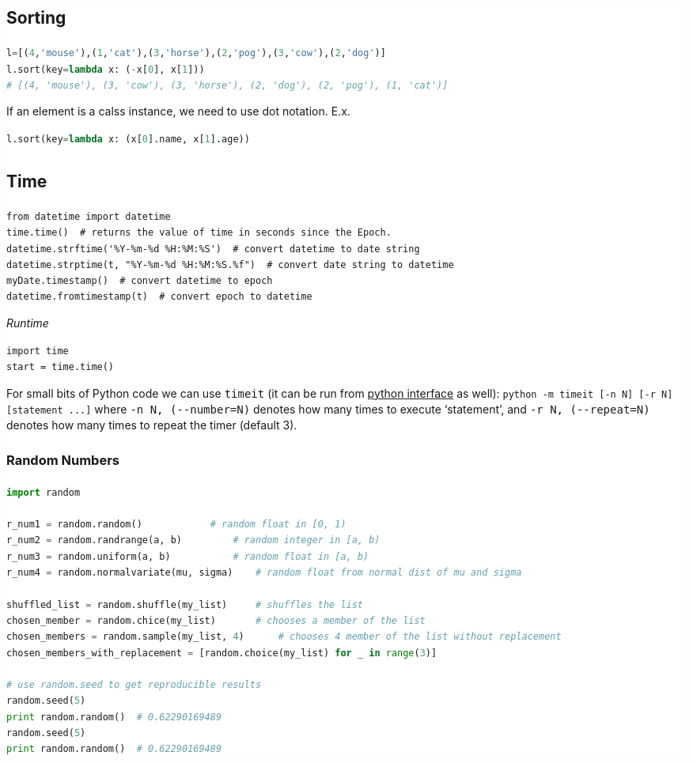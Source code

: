 ## Sorting

```python
l=[(4,'mouse'),(1,'cat'),(3,'horse'),(2,'pog'),(3,'cow'),(2,'dog')]
l.sort(key=lambda x: (-x[0], x[1]))
# [(4, 'mouse'), (3, 'cow'), (3, 'horse'), (2, 'dog'), (2, 'pog'), (1, 'cat')]
```
If an element is a calss instance, we need to use dot notation. E.x.
```python
l.sort(key=lambda x: (x[0].name, x[1].age))
```
	    
## Time
```pythonimport time
from datetime import datetime
time.time()  # returns the value of time in seconds since the Epoch.
datetime.strftime('%Y-%m-%d %H:%M:%S')  # convert datetime to date string
datetime.strptime(t, "%Y-%m-%d %H:%M:%S.%f")  # convert date string to datetime
myDate.timestamp()  # convert datetime to epoch
datetime.fromtimestamp(t)  # convert epoch to datetime
```
*Runtime*  
```
import time
start = time.time()
```
For small bits of Python code we can use <samp>timeit</samp> (it can be run from <a href="https://docs.python.org/2/library/timeit.html#python-interface">python interface</a> as well): 
`python -m timeit [-n N] [-r N] [statement ...]`
where 
<samp>-n N, (--number=N)</samp> denotes how many times to execute ‘statement’, and <samp>-r N, (--repeat=N)</samp> denotes how many times to repeat the timer (default 3).
	    
	    
### Random Numbers
```python
import random

r_num1 = random.random()  			# random float in [0, 1)
r_num2 = random.randrange(a, b)  		# random integer in [a, b)
r_num3 = random.uniform(a, b)  			# random float in [a, b)
r_num4 = random.normalvariate(mu, sigma)  	# random float from normal dist of mu and sigma

shuffled_list = random.shuffle(my_list)  	# shuffles the list
chosen_member = random.chice(my_list)  		# chooses a member of the list
chosen_members = random.sample(my_list, 4)  	# chooses 4 member of the list without replacement 
chosen_members_with_replacement = [random.choice(my_list) for _ in range(3)]

# use random.seed to get reproducible results
random.seed(5)
print random.random()  # 0.62290169489
random.seed(5)
print random.random()  # 0.62290169489
```
